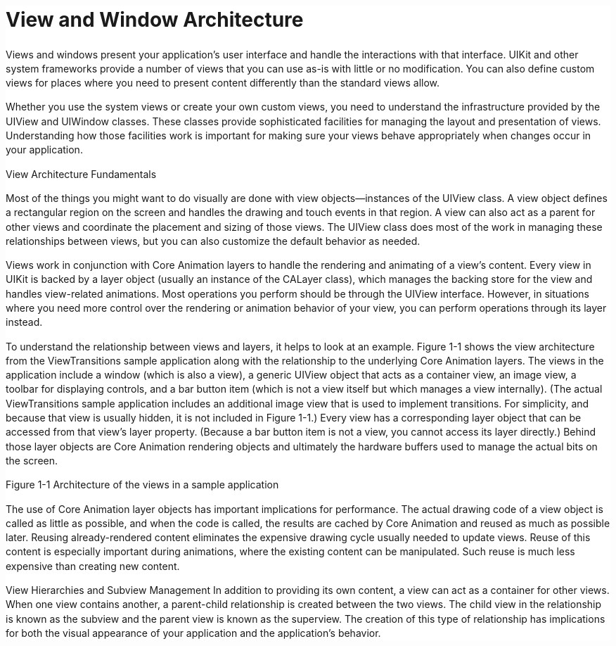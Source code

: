 # View and Window Architecture

Views and windows present your application’s user interface and handle the interactions with that interface. UIKit and other system frameworks provide a number of views that you can use as-is with little or no modification. You can also define custom views for places where you need to present content differently than the standard views allow.

Whether you use the system views or create your own custom views, you need to understand the infrastructure provided by the UIView and UIWindow classes. These classes provide sophisticated facilities for managing the layout and presentation of views. Understanding how those facilities work is important for making sure your views behave appropriately when changes occur in your application.

View Architecture Fundamentals

Most of the things you might want to do visually are done with view objects—instances of the UIView class. A view object defines a rectangular region on the screen and handles the drawing and touch events in that region. A view can also act as a parent for other views and coordinate the placement and sizing of those views. The UIView class does most of the work in managing these relationships between views, but you can also customize the default behavior as needed.

Views work in conjunction with Core Animation layers to handle the rendering and animating of a view’s content. Every view in UIKit is backed by a layer object (usually an instance of the CALayer class), which manages the backing store for the view and handles view-related animations. Most operations you perform should be through the UIView interface. However, in situations where you need more control over the rendering or animation behavior of your view, you can perform operations through its layer instead.

To understand the relationship between views and layers, it helps to look at an example. Figure 1-1 shows the view architecture from the ViewTransitions sample application along with the relationship to the underlying Core Animation layers. The views in the application include a window (which is also a view), a generic UIView object that acts as a container view, an image view, a toolbar for displaying controls, and a bar button item (which is not a view itself but which manages a view internally). (The actual ViewTransitions sample application includes an additional image view that is used to implement transitions. For simplicity, and because that view is usually hidden, it is not included in Figure 1-1.) Every view has a corresponding layer object that can be accessed from that view’s layer property. (Because a bar button item is not a view, you cannot access its layer directly.) Behind those layer objects are Core Animation rendering objects and ultimately the hardware buffers used to manage the actual bits on the screen.

Figure 1-1  Architecture of the views in a sample application

The use of Core Animation layer objects has important implications for performance. The actual drawing code of a view object is called as little as possible, and when the code is called, the results are cached by Core Animation and reused as much as possible later. Reusing already-rendered content eliminates the expensive drawing cycle usually needed to update views. Reuse of this content is especially important during animations, where the existing content can be manipulated. Such reuse is much less expensive than creating new content.

View Hierarchies and Subview Management
In addition to providing its own content, a view can act as a container for other views. When one view contains another, a parent-child relationship is created between the two views. The child view in the relationship is known as the subview and the parent view is known as the superview. The creation of this type of relationship has implications for both the visual appearance of your application and the application’s behavior.

